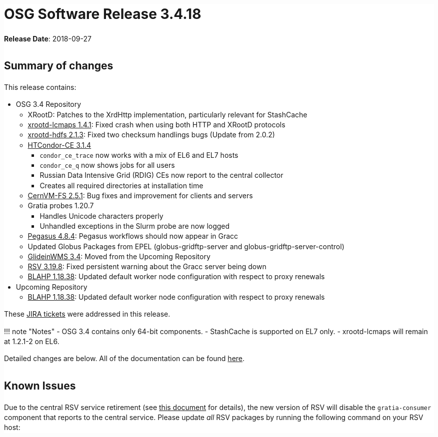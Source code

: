 OSG Software Release 3.4.18
===========================

**Release Date**: 2018-09-27

Summary of changes
------------------

This release contains:

-   OSG 3.4 Repository
    -   XRootD: Patches to the XrdHttp implementation, particularly relevant for StashCache
    -   [xrootd-lcmaps 1.4.1](https://github.com/opensciencegrid/xrootd-lcmaps/releases/tag/v1.4.1): Fixed crash when using both HTTP and XRootD protocols
    -   [xrootd-hdfs 2.1.3](https://github.com/opensciencegrid/xrootd-hdfs/releases): Fixed two checksum handlings bugs (Update from 2.0.2)
    -   [HTCondor-CE 3.1.4](https://github.com/opensciencegrid/htcondor-ce/releases/tag/v3.1.4)
        -   `condor_ce_trace` now works with a mix of EL6 and EL7 hosts
        -   `condor_ce_q` now shows jobs for all users
        -   Russian Data Intensive Grid (RDIG) CEs now report to the central collector
        -   Creates all required directories at installation time
    -   [CernVM-FS 2.5.1](https://cvmfs.readthedocs.io/en/2.5/cpt-releasenotes.html): Bug fixes and improvement for clients and servers
    -   Gratia probes 1.20.7
        -   Handles Unicode characters properly
        -   Unhandled exceptions in the Slurm probe are now logged
    -   [Pegasus 4.8.4](https://pegasus.isi.edu/2018/08/31/pegasus-4-8-4-released/): Pegasus workflows should now appear in Gracc
    -   Updated Globus Packages from EPEL (globus-gridftp-server and globus-gridftp-server-control)
    -   [GlideinWMS 3.4](http://glideinwms.fnal.gov/doc.v3_4/history.html): Moved from the Upcoming Repository
    -   [RSV 3.19.8](https://github.com/opensciencegrid/rsv/releases/tag/v3.19.8): Fixed persistent warning about the Gracc server being down
    -   [BLAHP 1.18.38](https://github.com/osg-bosco/BLAH/releases/tag/v1.18.38.bosco): Updated default worker node configuration with respect to proxy renewals
-   Upcoming Repository
    -   [BLAHP 1.18.38](https://github.com/osg-bosco/BLAH/releases/tag/v1.18.38.bosco): Updated default worker node configuration with respect to proxy renewals

These [JIRA tickets](https://jira.opensciencegrid.org/issues/?jql=project%20%3D%20SOFTWARE%20AND%20fixVersion%20%3D%203.4.18%20ORDER%20BY%20priority%20DESC%2C%20key%20DESC) were addressed in this release.

!!! note "Notes"
    -   OSG 3.4 contains only 64-bit components.
    -   StashCache is supported on EL7 only.
    -   xrootd-lcmaps will remain at 1.2.1-2 on EL6.

Detailed changes are below. All of the documentation can be found [here](/index.md).

Known Issues
------------

Due to the central RSV service retirement (see [this document](https://opensciencegrid.org/technology/policy/service-migrations-spring-2018/) for details),
the new version of RSV will disable the `gratia-consumer` component that reports to the central service.
Please update _all_ RSV packages by running the following command on your RSV host:
